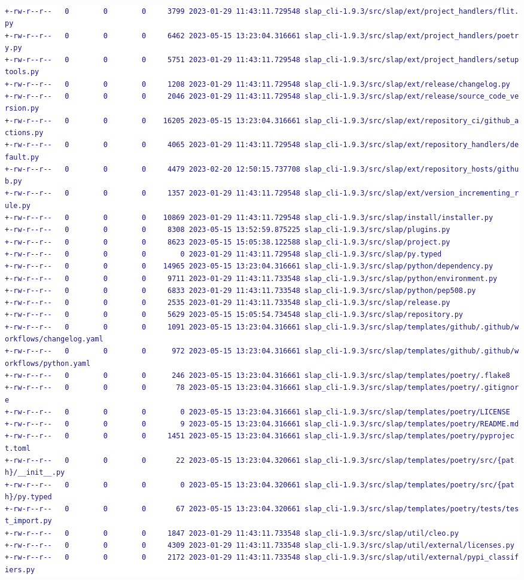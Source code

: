 ```diff
+-rw-r--r--   0        0        0     3799 2023-01-29 11:43:11.729548 slap_cli-1.9.3/src/slap/ext/project_handlers/flit.py
+-rw-r--r--   0        0        0     6462 2023-05-15 13:23:04.316661 slap_cli-1.9.3/src/slap/ext/project_handlers/poetry.py
+-rw-r--r--   0        0        0     5751 2023-01-29 11:43:11.729548 slap_cli-1.9.3/src/slap/ext/project_handlers/setuptools.py
+-rw-r--r--   0        0        0     1208 2023-01-29 11:43:11.729548 slap_cli-1.9.3/src/slap/ext/release/changelog.py
+-rw-r--r--   0        0        0     2046 2023-01-29 11:43:11.729548 slap_cli-1.9.3/src/slap/ext/release/source_code_version.py
+-rw-r--r--   0        0        0    16205 2023-05-15 13:23:04.316661 slap_cli-1.9.3/src/slap/ext/repository_ci/github_actions.py
+-rw-r--r--   0        0        0     4065 2023-01-29 11:43:11.729548 slap_cli-1.9.3/src/slap/ext/repository_handlers/default.py
+-rw-r--r--   0        0        0     4479 2023-02-20 12:50:15.737708 slap_cli-1.9.3/src/slap/ext/repository_hosts/github.py
+-rw-r--r--   0        0        0     1357 2023-01-29 11:43:11.729548 slap_cli-1.9.3/src/slap/ext/version_incrementing_rule.py
+-rw-r--r--   0        0        0    10869 2023-01-29 11:43:11.729548 slap_cli-1.9.3/src/slap/install/installer.py
+-rw-r--r--   0        0        0     8308 2023-05-15 13:52:59.875225 slap_cli-1.9.3/src/slap/plugins.py
+-rw-r--r--   0        0        0     8623 2023-05-15 15:05:38.122588 slap_cli-1.9.3/src/slap/project.py
+-rw-r--r--   0        0        0        0 2023-01-29 11:43:11.729548 slap_cli-1.9.3/src/slap/py.typed
+-rw-r--r--   0        0        0    14965 2023-05-15 13:23:04.316661 slap_cli-1.9.3/src/slap/python/dependency.py
+-rw-r--r--   0        0        0     9711 2023-01-29 11:43:11.733548 slap_cli-1.9.3/src/slap/python/environment.py
+-rw-r--r--   0        0        0     6833 2023-01-29 11:43:11.733548 slap_cli-1.9.3/src/slap/python/pep508.py
+-rw-r--r--   0        0        0     2535 2023-01-29 11:43:11.733548 slap_cli-1.9.3/src/slap/release.py
+-rw-r--r--   0        0        0     5629 2023-05-15 15:05:54.734548 slap_cli-1.9.3/src/slap/repository.py
+-rw-r--r--   0        0        0     1091 2023-05-15 13:23:04.316661 slap_cli-1.9.3/src/slap/templates/github/.github/workflows/changelog.yaml
+-rw-r--r--   0        0        0      972 2023-05-15 13:23:04.316661 slap_cli-1.9.3/src/slap/templates/github/.github/workflows/python.yaml
+-rw-r--r--   0        0        0      246 2023-05-15 13:23:04.316661 slap_cli-1.9.3/src/slap/templates/poetry/.flake8
+-rw-r--r--   0        0        0       78 2023-05-15 13:23:04.316661 slap_cli-1.9.3/src/slap/templates/poetry/.gitignore
+-rw-r--r--   0        0        0        0 2023-05-15 13:23:04.316661 slap_cli-1.9.3/src/slap/templates/poetry/LICENSE
+-rw-r--r--   0        0        0        9 2023-05-15 13:23:04.316661 slap_cli-1.9.3/src/slap/templates/poetry/README.md
+-rw-r--r--   0        0        0     1451 2023-05-15 13:23:04.316661 slap_cli-1.9.3/src/slap/templates/poetry/pyproject.toml
+-rw-r--r--   0        0        0       22 2023-05-15 13:23:04.320661 slap_cli-1.9.3/src/slap/templates/poetry/src/{path}/__init__.py
+-rw-r--r--   0        0        0        0 2023-05-15 13:23:04.320661 slap_cli-1.9.3/src/slap/templates/poetry/src/{path}/py.typed
+-rw-r--r--   0        0        0       67 2023-05-15 13:23:04.320661 slap_cli-1.9.3/src/slap/templates/poetry/tests/test_import.py
+-rw-r--r--   0        0        0     1847 2023-01-29 11:43:11.733548 slap_cli-1.9.3/src/slap/util/cleo.py
+-rw-r--r--   0        0        0     4309 2023-01-29 11:43:11.733548 slap_cli-1.9.3/src/slap/util/external/licenses.py
+-rw-r--r--   0        0        0     2172 2023-01-29 11:43:11.733548 slap_cli-1.9.3/src/slap/util/external/pypi_classifiers.py
```